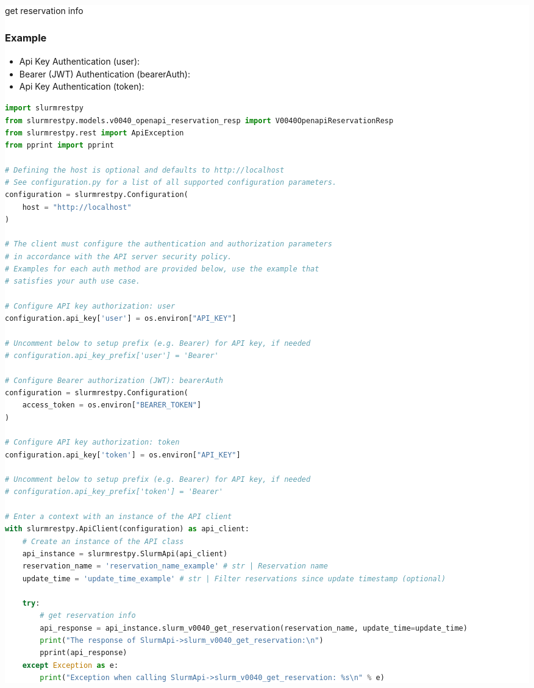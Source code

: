 get reservation info

### Example

* Api Key Authentication (user):
* Bearer (JWT) Authentication (bearerAuth):
* Api Key Authentication (token):

```python
import slurmrestpy
from slurmrestpy.models.v0040_openapi_reservation_resp import V0040OpenapiReservationResp
from slurmrestpy.rest import ApiException
from pprint import pprint

# Defining the host is optional and defaults to http://localhost
# See configuration.py for a list of all supported configuration parameters.
configuration = slurmrestpy.Configuration(
    host = "http://localhost"
)

# The client must configure the authentication and authorization parameters
# in accordance with the API server security policy.
# Examples for each auth method are provided below, use the example that
# satisfies your auth use case.

# Configure API key authorization: user
configuration.api_key['user'] = os.environ["API_KEY"]

# Uncomment below to setup prefix (e.g. Bearer) for API key, if needed
# configuration.api_key_prefix['user'] = 'Bearer'

# Configure Bearer authorization (JWT): bearerAuth
configuration = slurmrestpy.Configuration(
    access_token = os.environ["BEARER_TOKEN"]
)

# Configure API key authorization: token
configuration.api_key['token'] = os.environ["API_KEY"]

# Uncomment below to setup prefix (e.g. Bearer) for API key, if needed
# configuration.api_key_prefix['token'] = 'Bearer'

# Enter a context with an instance of the API client
with slurmrestpy.ApiClient(configuration) as api_client:
    # Create an instance of the API class
    api_instance = slurmrestpy.SlurmApi(api_client)
    reservation_name = 'reservation_name_example' # str | Reservation name
    update_time = 'update_time_example' # str | Filter reservations since update timestamp (optional)

    try:
        # get reservation info
        api_response = api_instance.slurm_v0040_get_reservation(reservation_name, update_time=update_time)
        print("The response of SlurmApi->slurm_v0040_get_reservation:\n")
        pprint(api_response)
    except Exception as e:
        print("Exception when calling SlurmApi->slurm_v0040_get_reservation: %s\n" % e)
```
